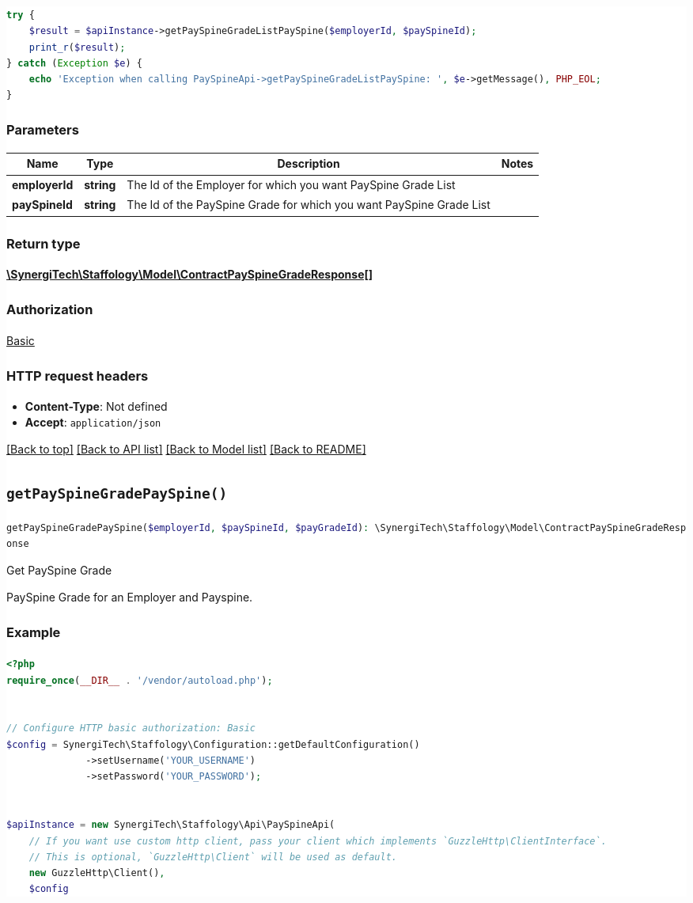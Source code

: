 ```php
try {
    $result = $apiInstance->getPaySpineGradeListPaySpine($employerId, $paySpineId);
    print_r($result);
} catch (Exception $e) {
    echo 'Exception when calling PaySpineApi->getPaySpineGradeListPaySpine: ', $e->getMessage(), PHP_EOL;
}
```

### Parameters

| Name | Type | Description  | Notes |
| ------------- | ------------- | ------------- | ------------- |
| **employerId** | **string**| The Id of the Employer for which you want PaySpine Grade List | |
| **paySpineId** | **string**| The Id of the PaySpine Grade for which you want PaySpine Grade List | |

### Return type

[**\SynergiTech\Staffology\Model\ContractPaySpineGradeResponse[]**](../Model/ContractPaySpineGradeResponse.md)

### Authorization

[Basic](../../README.md#Basic)

### HTTP request headers

- **Content-Type**: Not defined
- **Accept**: `application/json`

[[Back to top]](#) [[Back to API list]](../../README.md#endpoints)
[[Back to Model list]](../../README.md#models)
[[Back to README]](../../README.md)

## `getPaySpineGradePaySpine()`

```php
getPaySpineGradePaySpine($employerId, $paySpineId, $payGradeId): \SynergiTech\Staffology\Model\ContractPaySpineGradeResponse
```

Get PaySpine Grade

PaySpine Grade for an Employer and Payspine.

### Example

```php
<?php
require_once(__DIR__ . '/vendor/autoload.php');


// Configure HTTP basic authorization: Basic
$config = SynergiTech\Staffology\Configuration::getDefaultConfiguration()
              ->setUsername('YOUR_USERNAME')
              ->setPassword('YOUR_PASSWORD');


$apiInstance = new SynergiTech\Staffology\Api\PaySpineApi(
    // If you want use custom http client, pass your client which implements `GuzzleHttp\ClientInterface`.
    // This is optional, `GuzzleHttp\Client` will be used as default.
    new GuzzleHttp\Client(),
    $config
```